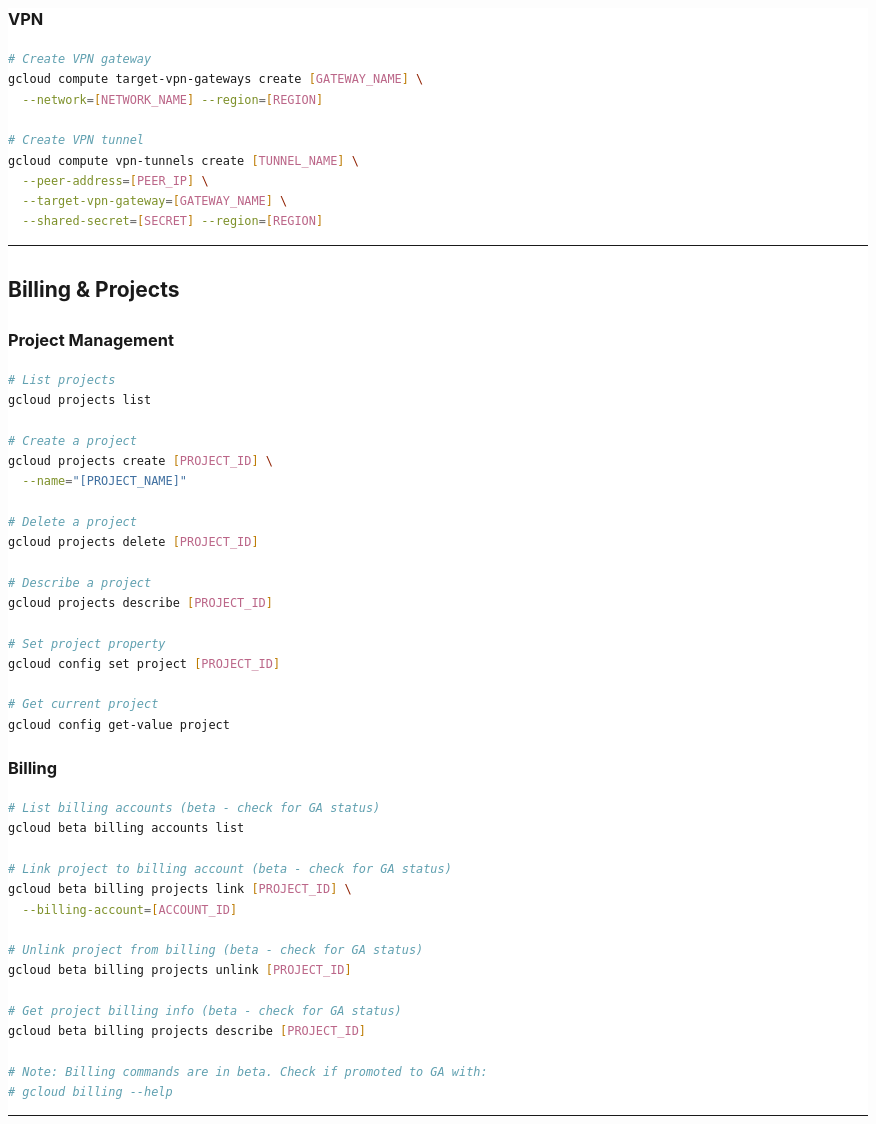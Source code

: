 
### VPN
```bash
# Create VPN gateway
gcloud compute target-vpn-gateways create [GATEWAY_NAME] \
  --network=[NETWORK_NAME] --region=[REGION]

# Create VPN tunnel
gcloud compute vpn-tunnels create [TUNNEL_NAME] \
  --peer-address=[PEER_IP] \
  --target-vpn-gateway=[GATEWAY_NAME] \
  --shared-secret=[SECRET] --region=[REGION]
```

---

## Billing & Projects

### Project Management
```bash
# List projects
gcloud projects list

# Create a project
gcloud projects create [PROJECT_ID] \
  --name="[PROJECT_NAME]"

# Delete a project
gcloud projects delete [PROJECT_ID]

# Describe a project
gcloud projects describe [PROJECT_ID]

# Set project property
gcloud config set project [PROJECT_ID]

# Get current project
gcloud config get-value project
```

### Billing
```bash
# List billing accounts (beta - check for GA status)
gcloud beta billing accounts list

# Link project to billing account (beta - check for GA status)
gcloud beta billing projects link [PROJECT_ID] \
  --billing-account=[ACCOUNT_ID]

# Unlink project from billing (beta - check for GA status)
gcloud beta billing projects unlink [PROJECT_ID]

# Get project billing info (beta - check for GA status)
gcloud beta billing projects describe [PROJECT_ID]

# Note: Billing commands are in beta. Check if promoted to GA with:
# gcloud billing --help
```

---